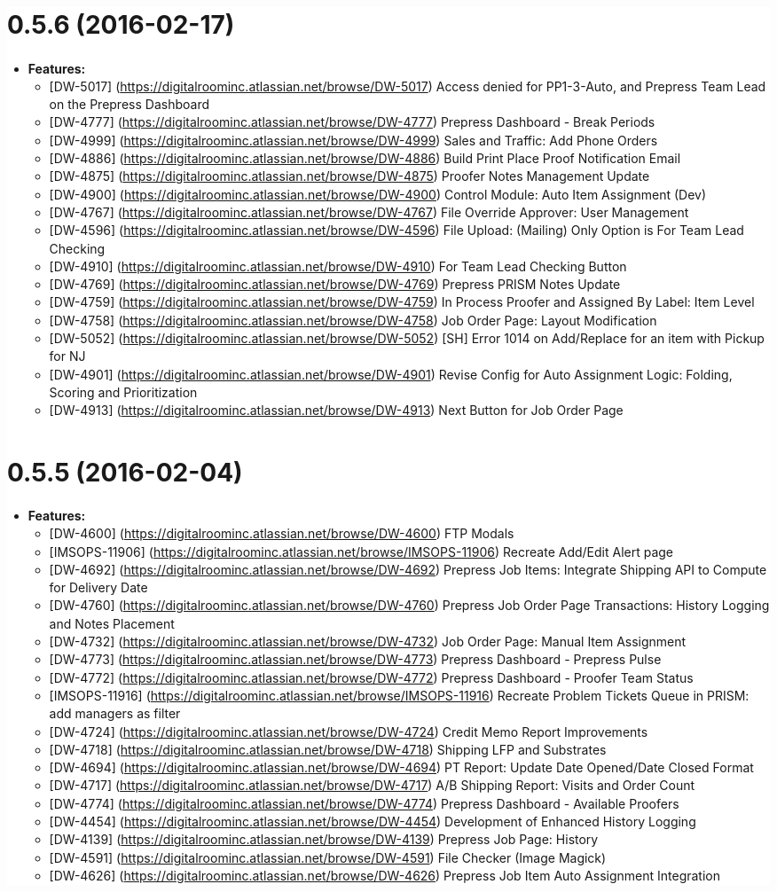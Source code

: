 
# 0.5.6 (2016-02-17)
- **Features:**
    - [DW-5017] (https://digitalroominc.atlassian.net/browse/DW-5017) Access denied for PP1-3-Auto, and Prepress Team Lead on the Prepress Dashboard
    - [DW-4777] (https://digitalroominc.atlassian.net/browse/DW-4777) Prepress Dashboard - Break Periods
    - [DW-4999] (https://digitalroominc.atlassian.net/browse/DW-4999) Sales and Traffic: Add Phone Orders
    - [DW-4886] (https://digitalroominc.atlassian.net/browse/DW-4886) Build Print Place Proof Notification Email
    - [DW-4875] (https://digitalroominc.atlassian.net/browse/DW-4875) Proofer Notes Management Update
    - [DW-4900] (https://digitalroominc.atlassian.net/browse/DW-4900) Control Module: Auto Item Assignment (Dev)
    - [DW-4767] (https://digitalroominc.atlassian.net/browse/DW-4767) File Override Approver: User Management
    - [DW-4596] (https://digitalroominc.atlassian.net/browse/DW-4596) File Upload: (Mailing) Only Option is For Team Lead Checking
    - [DW-4910] (https://digitalroominc.atlassian.net/browse/DW-4910) For Team Lead Checking Button
    - [DW-4769] (https://digitalroominc.atlassian.net/browse/DW-4769) Prepress PRISM Notes Update
    - [DW-4759] (https://digitalroominc.atlassian.net/browse/DW-4759) In Process Proofer and Assigned By Label: Item Level
    - [DW-4758] (https://digitalroominc.atlassian.net/browse/DW-4758) Job Order Page: Layout Modification
    - [DW-5052] (https://digitalroominc.atlassian.net/browse/DW-5052) [SH] Error 1014 on Add/Replace for an item with Pickup for NJ
    - [DW-4901] (https://digitalroominc.atlassian.net/browse/DW-4901) Revise Config for Auto Assignment Logic: Folding, Scoring and Prioritization
    - [DW-4913] (https://digitalroominc.atlassian.net/browse/DW-4913) Next Button for Job Order Page

# 0.5.5 (2016-02-04)
- **Features:**
    - [DW-4600] (https://digitalroominc.atlassian.net/browse/DW-4600) FTP Modals
    - [IMSOPS-11906] (https://digitalroominc.atlassian.net/browse/IMSOPS-11906) Recreate Add/Edit Alert page
    - [DW-4692] (https://digitalroominc.atlassian.net/browse/DW-4692) Prepress Job Items: Integrate Shipping API to Compute for Delivery Date
    - [DW-4760] (https://digitalroominc.atlassian.net/browse/DW-4760) Prepress Job Order Page Transactions: History Logging and Notes Placement
    - [DW-4732] (https://digitalroominc.atlassian.net/browse/DW-4732) Job Order Page: Manual Item Assignment
    - [DW-4773] (https://digitalroominc.atlassian.net/browse/DW-4773) Prepress Dashboard - Prepress Pulse
    - [DW-4772] (https://digitalroominc.atlassian.net/browse/DW-4772) Prepress Dashboard - Proofer Team Status
    - [IMSOPS-11916] (https://digitalroominc.atlassian.net/browse/IMSOPS-11916) Recreate Problem Tickets Queue in PRISM: add managers as filter
    - [DW-4724] (https://digitalroominc.atlassian.net/browse/DW-4724) Credit Memo Report Improvements
    - [DW-4718] (https://digitalroominc.atlassian.net/browse/DW-4718) Shipping LFP and Substrates
    - [DW-4694] (https://digitalroominc.atlassian.net/browse/DW-4694) PT Report: Update Date Opened/Date Closed Format
    - [DW-4717] (https://digitalroominc.atlassian.net/browse/DW-4717) A/B Shipping Report: Visits and Order Count
    - [DW-4774] (https://digitalroominc.atlassian.net/browse/DW-4774) Prepress Dashboard - Available Proofers
    - [DW-4454] (https://digitalroominc.atlassian.net/browse/DW-4454) Development of Enhanced History Logging
    - [DW-4139] (https://digitalroominc.atlassian.net/browse/DW-4139) Prepress Job Page: History
    - [DW-4591] (https://digitalroominc.atlassian.net/browse/DW-4591) File Checker (Image Magick)
    - [DW-4626] (https://digitalroominc.atlassian.net/browse/DW-4626) Prepress Job Item Auto Assignment Integration